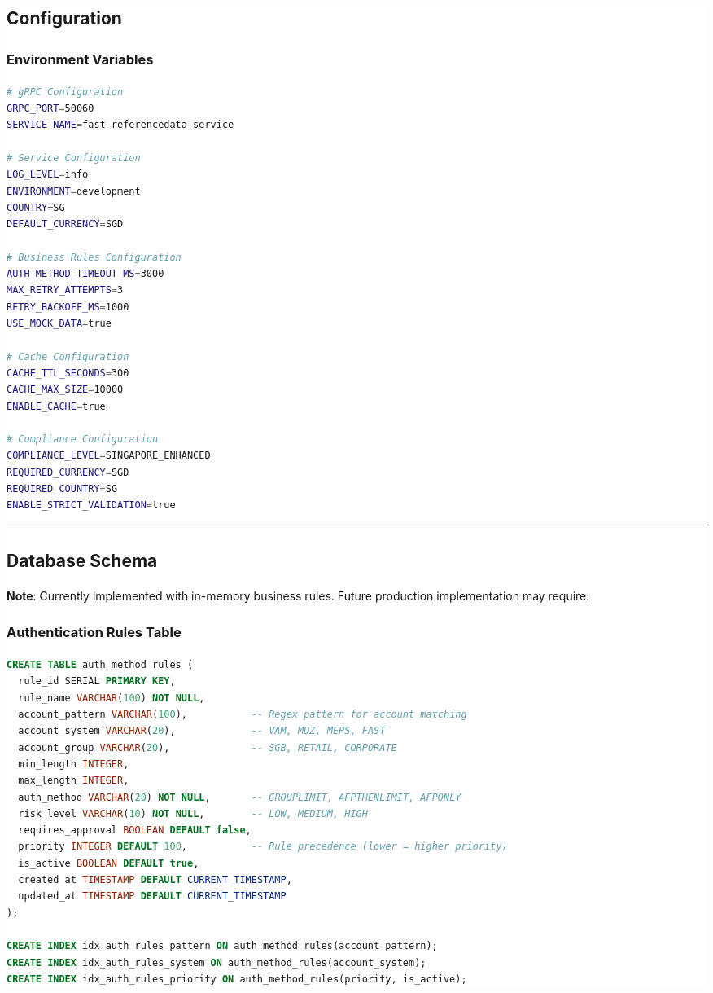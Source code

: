 
## Configuration

### Environment Variables

```bash
# gRPC Configuration
GRPC_PORT=50060
SERVICE_NAME=fast-referencedata-service

# Service Configuration
LOG_LEVEL=info
ENVIRONMENT=development
COUNTRY=SG
DEFAULT_CURRENCY=SGD

# Business Rules Configuration
AUTH_METHOD_TIMEOUT_MS=3000
MAX_RETRY_ATTEMPTS=3
RETRY_BACKOFF_MS=1000
USE_MOCK_DATA=true

# Cache Configuration
CACHE_TTL_SECONDS=300
CACHE_MAX_SIZE=10000
ENABLE_CACHE=true

# Compliance Configuration
COMPLIANCE_LEVEL=SINGAPORE_ENHANCED
REQUIRED_CURRENCY=SGD
REQUIRED_COUNTRY=SG
ENABLE_STRICT_VALIDATION=true
```

---

## Database Schema

**Note**: Currently implemented with in-memory business rules. Future production implementation may require:

### Authentication Rules Table

```sql
CREATE TABLE auth_method_rules (
  rule_id SERIAL PRIMARY KEY,
  rule_name VARCHAR(100) NOT NULL,
  account_pattern VARCHAR(100),           -- Regex pattern for account matching
  account_system VARCHAR(20),             -- VAM, MDZ, MEPS, FAST
  account_group VARCHAR(20),              -- SGB, RETAIL, CORPORATE
  min_length INTEGER,
  max_length INTEGER,
  auth_method VARCHAR(20) NOT NULL,       -- GROUPLIMIT, AFPTHENLIMIT, AFPONLY
  risk_level VARCHAR(10) NOT NULL,        -- LOW, MEDIUM, HIGH
  requires_approval BOOLEAN DEFAULT false,
  priority INTEGER DEFAULT 100,           -- Rule precedence (lower = higher priority)
  is_active BOOLEAN DEFAULT true,
  created_at TIMESTAMP DEFAULT CURRENT_TIMESTAMP,
  updated_at TIMESTAMP DEFAULT CURRENT_TIMESTAMP
);

CREATE INDEX idx_auth_rules_pattern ON auth_method_rules(account_pattern);
CREATE INDEX idx_auth_rules_system ON auth_method_rules(account_system);
CREATE INDEX idx_auth_rules_priority ON auth_method_rules(priority, is_active);
```